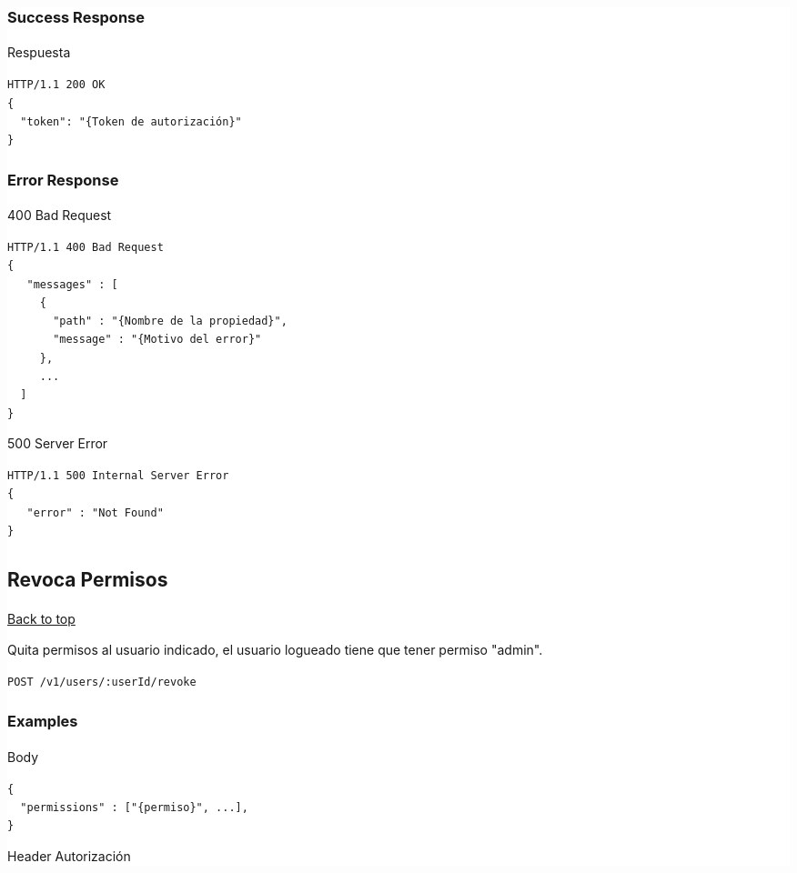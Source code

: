 
### Success Response

Respuesta

```
HTTP/1.1 200 OK
{
  "token": "{Token de autorización}"
}
```


### Error Response

400 Bad Request

```
HTTP/1.1 400 Bad Request
{
   "messages" : [
     {
       "path" : "{Nombre de la propiedad}",
       "message" : "{Motivo del error}"
     },
     ...
  ]
}
```
500 Server Error

```
HTTP/1.1 500 Internal Server Error
{
   "error" : "Not Found"
}
```
## <a name='revoca-permisos'></a> Revoca Permisos
[Back to top](#top)

<p>Quita permisos al usuario indicado, el usuario logueado tiene que tener permiso &quot;admin&quot;.</p>

	POST /v1/users/:userId/revoke



### Examples

Body

```
{
  "permissions" : ["{permiso}", ...],
}
```
Header Autorización
